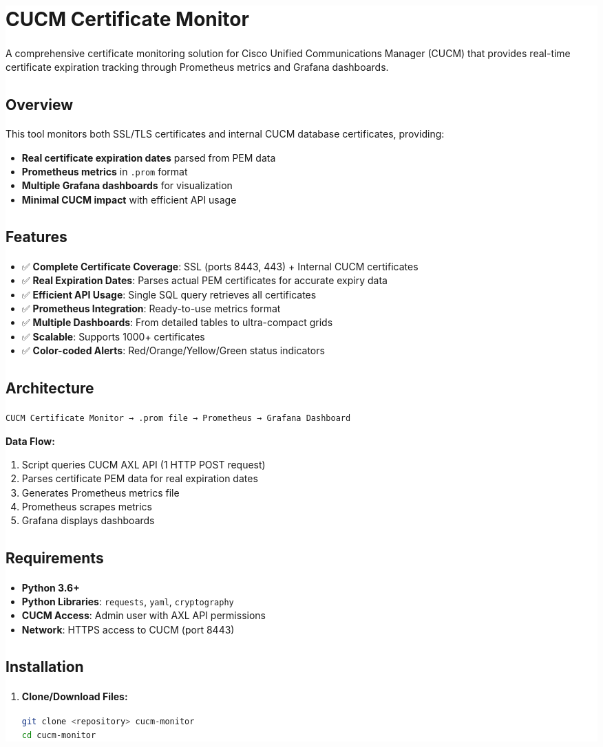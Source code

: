 # CUCM Certificate Monitor

A comprehensive certificate monitoring solution for Cisco Unified Communications Manager (CUCM) that provides real-time certificate expiration tracking through Prometheus metrics and Grafana dashboards.

## Overview

This tool monitors both SSL/TLS certificates and internal CUCM database certificates, providing:
- **Real certificate expiration dates** parsed from PEM data
- **Prometheus metrics** in `.prom` format
- **Multiple Grafana dashboards** for visualization
- **Minimal CUCM impact** with efficient API usage

## Features

- ✅ **Complete Certificate Coverage**: SSL (ports 8443, 443) + Internal CUCM certificates
- ✅ **Real Expiration Dates**: Parses actual PEM certificates for accurate expiry data
- ✅ **Efficient API Usage**: Single SQL query retrieves all certificates
- ✅ **Prometheus Integration**: Ready-to-use metrics format
- ✅ **Multiple Dashboards**: From detailed tables to ultra-compact grids
- ✅ **Scalable**: Supports 1000+ certificates
- ✅ **Color-coded Alerts**: Red/Orange/Yellow/Green status indicators

## Architecture

```
CUCM Certificate Monitor → .prom file → Prometheus → Grafana Dashboard
```

**Data Flow:**
1. Script queries CUCM AXL API (1 HTTP POST request)
2. Parses certificate PEM data for real expiration dates
3. Generates Prometheus metrics file
4. Prometheus scrapes metrics
5. Grafana displays dashboards

## Requirements

- **Python 3.6+**
- **Python Libraries**: `requests`, `yaml`, `cryptography`
- **CUCM Access**: Admin user with AXL API permissions
- **Network**: HTTPS access to CUCM (port 8443)

## Installation

1. **Clone/Download Files:**
   ```bash
   git clone <repository> cucm-monitor
   cd cucm-monitor
   ```
